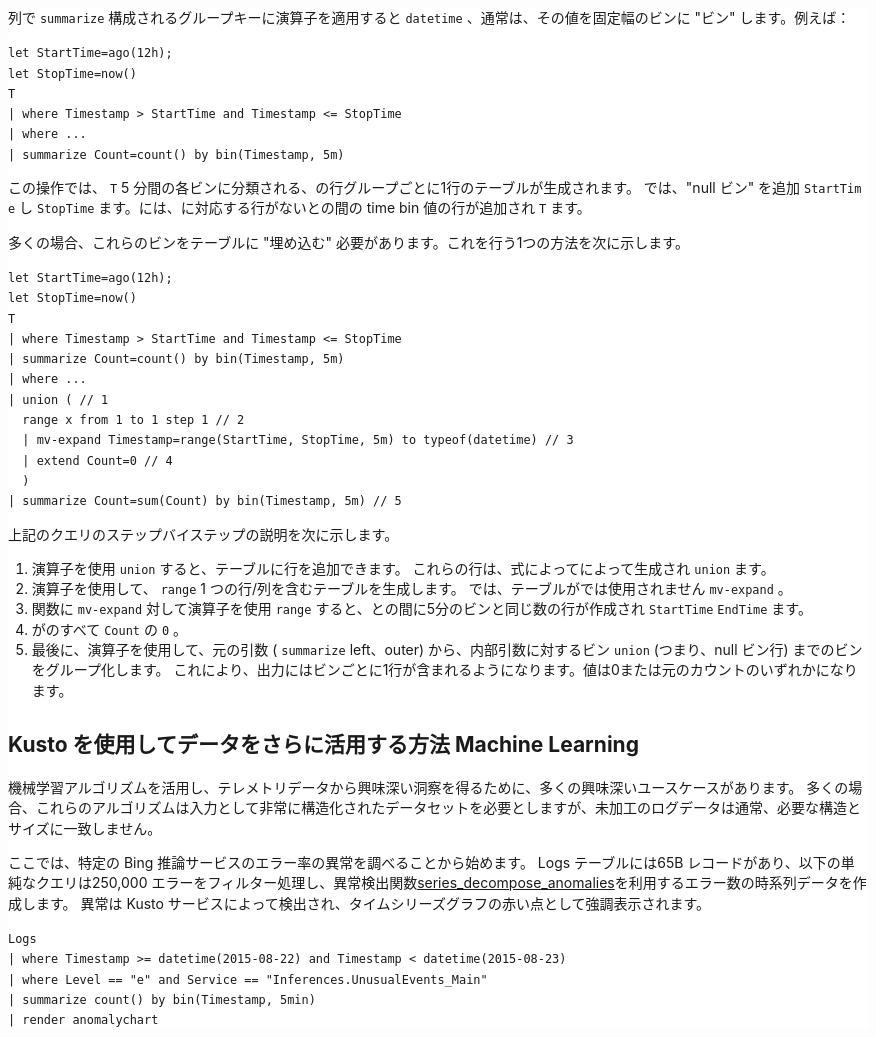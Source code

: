 列で `summarize` 構成されるグループキーに演算子を適用すると `datetime` 、通常は、その値を固定幅のビンに "ビン" します。例えば：

```kusto
let StartTime=ago(12h);
let StopTime=now()
T
| where Timestamp > StartTime and Timestamp <= StopTime 
| where ...
| summarize Count=count() by bin(Timestamp, 5m)
```

この操作では、 `T` 5 分間の各ビンに分類される、の行グループごとに1行のテーブルが生成されます。 では、"null ビン" を追加 `StartTime` し `StopTime` ます。には、に対応する行がないとの間の time bin 値の行が追加され `T` ます。 

多くの場合、これらのビンをテーブルに "埋め込む" 必要があります。これを行う1つの方法を次に示します。

```kusto
let StartTime=ago(12h);
let StopTime=now()
T
| where Timestamp > StartTime and Timestamp <= StopTime 
| summarize Count=count() by bin(Timestamp, 5m)
| where ...
| union ( // 1
  range x from 1 to 1 step 1 // 2
  | mv-expand Timestamp=range(StartTime, StopTime, 5m) to typeof(datetime) // 3
  | extend Count=0 // 4
  )
| summarize Count=sum(Count) by bin(Timestamp, 5m) // 5 
```

上記のクエリのステップバイステップの説明を次に示します。 

1. 演算子を使用 `union` すると、テーブルに行を追加できます。 これらの行は、式によってによって生成され `union` ます。
2. 演算子を使用して、 `range` 1 つの行/列を含むテーブルを生成します。
   では、テーブルがでは使用されません `mv-expand` 。
3. 関数に `mv-expand` 対して演算子を使用 `range` すると、との間に5分のビンと同じ数の行が作成され `StartTime` `EndTime` ます。
4. がのすべて `Count` の `0` 。
5. 最後に、演算子を使用して、元の引数 ( `summarize` left、outer) から、内部引数に対するビン `union` (つまり、null ビン行) までのビンをグループ化します。 これにより、出力にはビンごとに1行が含まれるようになります。値は0または元のカウントのいずれかになります。  

## <a name="get-more-out-of-your-data-in-kusto-using-machine-learning"></a>Kusto を使用してデータをさらに活用する方法 Machine Learning 

機械学習アルゴリズムを活用し、テレメトリデータから興味深い洞察を得るために、多くの興味深いユースケースがあります。 多くの場合、これらのアルゴリズムは入力として非常に構造化されたデータセットを必要としますが、未加工のログデータは通常、必要な構造とサイズに一致しません。 

ここでは、特定の Bing 推論サービスのエラー率の異常を調べることから始めます。 Logs テーブルには65B レコードがあり、以下の単純なクエリは250,000 エラーをフィルター処理し、異常検出関数[series_decompose_anomalies](series-decompose-anomaliesfunction.md)を利用するエラー数の時系列データを作成します。 異常は Kusto サービスによって検出され、タイムシリーズグラフの赤い点として強調表示されます。

```kusto
Logs
| where Timestamp >= datetime(2015-08-22) and Timestamp < datetime(2015-08-23) 
| where Level == "e" and Service == "Inferences.UnusualEvents_Main" 
| summarize count() by bin(Timestamp, 5min)
| render anomalychart 
```
